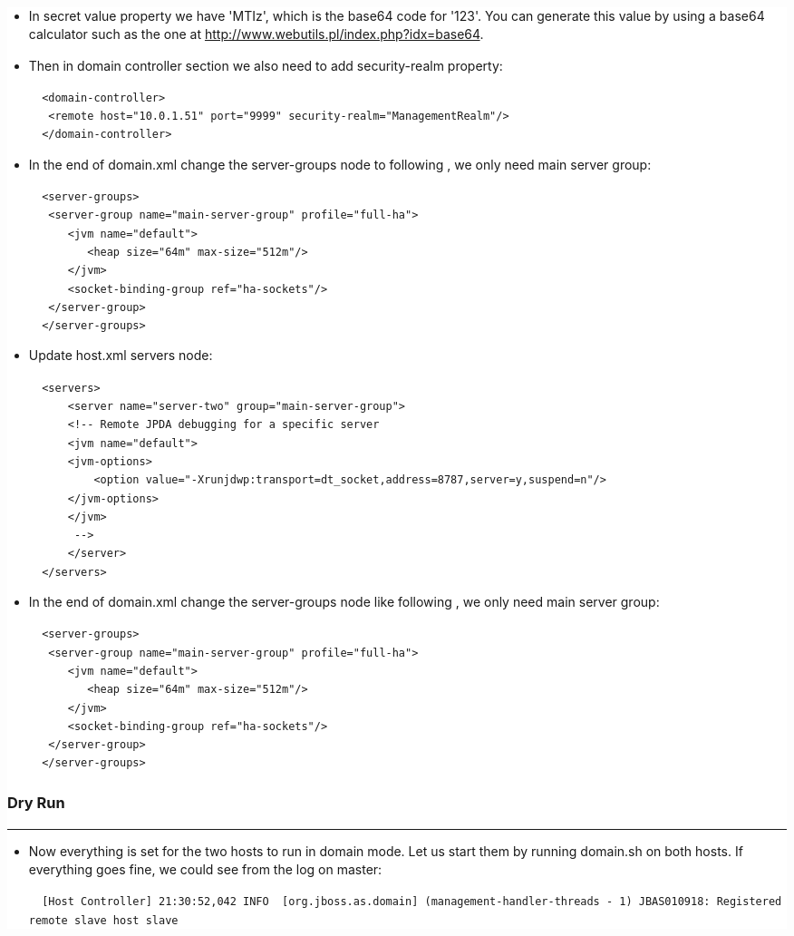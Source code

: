 * In secret value property we have 'MTIz', which is the base64 code for '123'. You can generate this value by using a base64 calculator such as the one at http://www.webutils.pl/index.php?idx=base64.

* Then in domain controller section we also need to add security-realm property:

		<domain-controller>
		 <remote host="10.0.1.51" port="9999" security-realm="ManagementRealm"/>
		</domain-controller>

* In the end of domain.xml change the server-groups node to following , we only need main server group:

		<server-groups>
		 <server-group name="main-server-group" profile="full-ha">
			<jvm name="default">
			   <heap size="64m" max-size="512m"/>
			</jvm>
			<socket-binding-group ref="ha-sockets"/>
		 </server-group>
		</server-groups>

* Update host.xml servers node:

		<servers>
	        <server name="server-two" group="main-server-group">
            <!-- Remote JPDA debugging for a specific server
            <jvm name="default">
            <jvm-options>
				<option value="-Xrunjdwp:transport=dt_socket,address=8787,server=y,suspend=n"/>
            </jvm-options>
			</jvm>
			 -->
			</server>
		</servers>

* In the end of domain.xml change the server-groups node like following , we only need main server group:

		<server-groups>
		 <server-group name="main-server-group" profile="full-ha">
			<jvm name="default">
			   <heap size="64m" max-size="512m"/>
			</jvm>
			<socket-binding-group ref="ha-sockets"/>
		 </server-group>
		</server-groups>

### Dry Run
---

* Now everything is set for the two hosts to run in domain mode. Let us start them by running domain.sh on both hosts. If everything goes fine, we could see from the log on master:

		[Host Controller] 21:30:52,042 INFO  [org.jboss.as.domain] (management-handler-threads - 1) JBAS010918: Registered remote slave host slave
